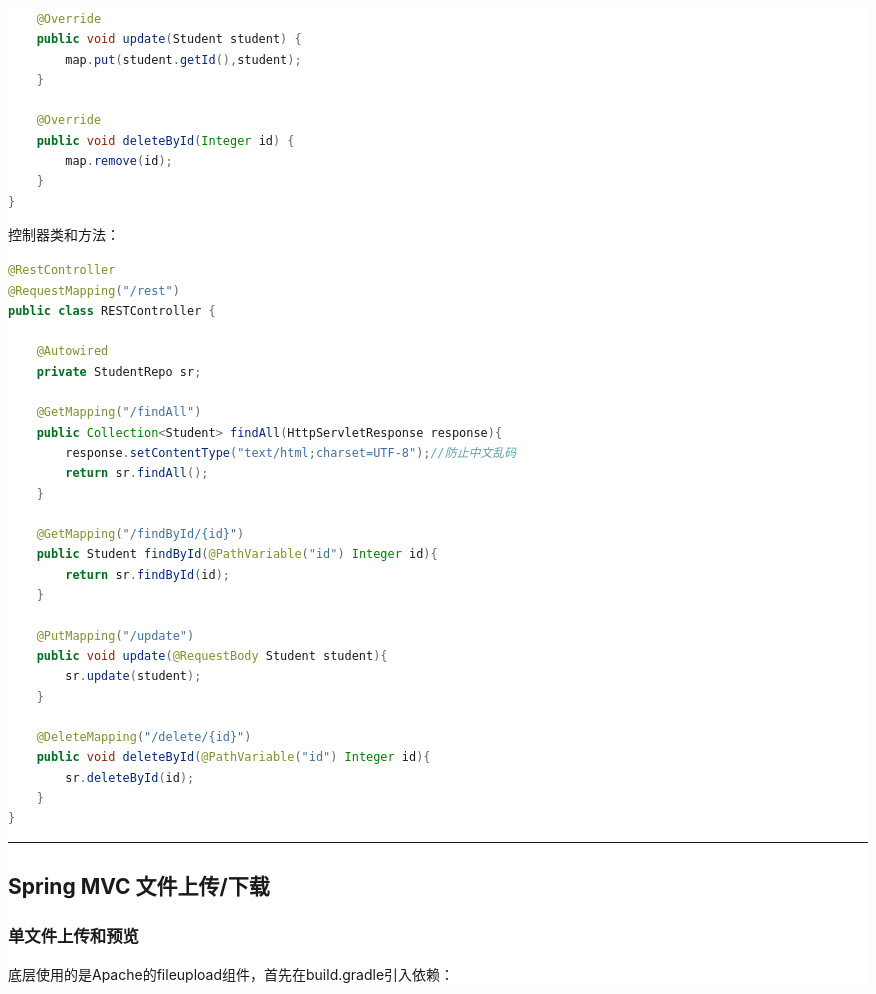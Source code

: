 ```java
    @Override
    public void update(Student student) {
        map.put(student.getId(),student);
    }

    @Override
    public void deleteById(Integer id) {
        map.remove(id);
    }
}
```

控制器类和方法：

```java
@RestController
@RequestMapping("/rest")
public class RESTController {

    @Autowired
    private StudentRepo sr;

    @GetMapping("/findAll")
    public Collection<Student> findAll(HttpServletResponse response){
        response.setContentType("text/html;charset=UTF-8");//防止中文乱码
        return sr.findAll();
    }

    @GetMapping("/findById/{id}")
    public Student findById(@PathVariable("id") Integer id){
        return sr.findById(id);
    }

    @PutMapping("/update")
    public void update(@RequestBody Student student){
        sr.update(student);
    }

    @DeleteMapping("/delete/{id}")
    public void deleteById(@PathVariable("id") Integer id){
        sr.deleteById(id);
    }
}
```

---

## Spring MVC 文件上传/下载

### 单文件上传和预览

底层使用的是Apache的fileupload组件，首先在build.gradle引入依赖：
